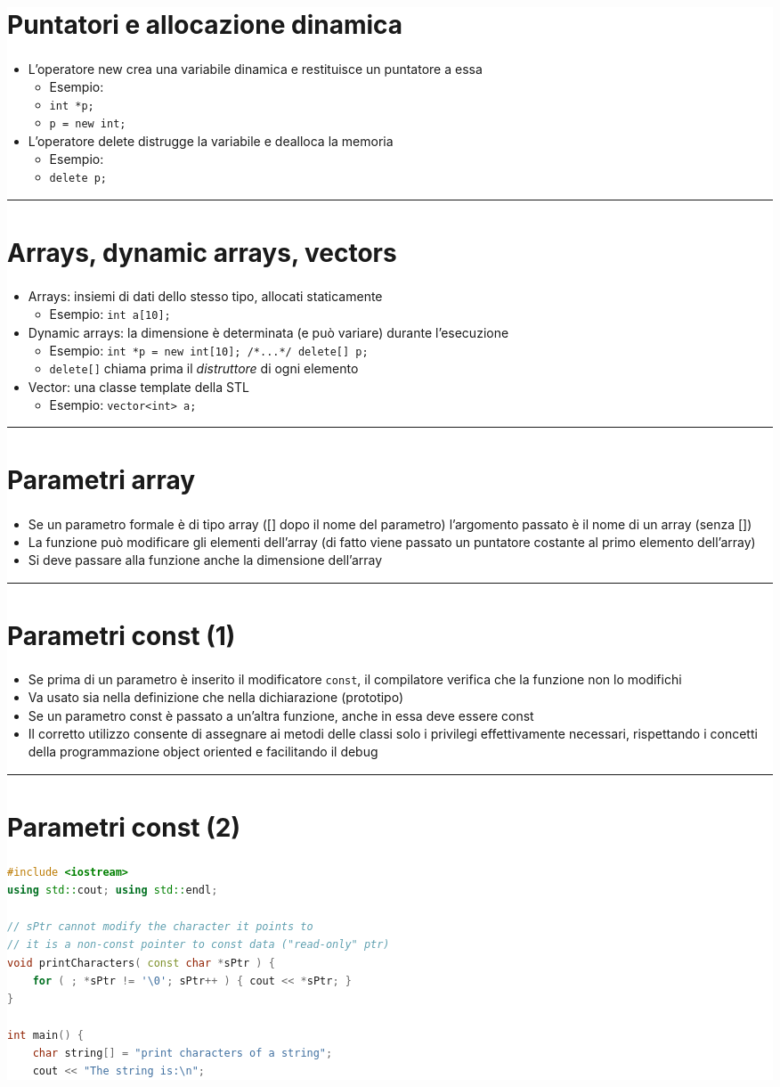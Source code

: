 
# Puntatori e allocazione dinamica

- L’operatore new crea una variabile dinamica e restituisce un puntatore a essa
    - Esempio:
    - `int *p;`
    - `p = new int;`
- L’operatore delete distrugge la variabile e dealloca la memoria
    - Esempio:
    - `delete p;`

---

# Arrays, dynamic arrays, vectors

- Arrays: insiemi di dati dello stesso tipo, allocati staticamente
    - Esempio: `int a[10];`
- Dynamic arrays: la dimensione è determinata (e può variare) durante l’esecuzione
    - Esempio: `int *p = new int[10]; /*...*/ delete[] p;`
    - `delete[]` chiama prima il *distruttore* di ogni elemento
- Vector: una classe template della STL
    - Esempio: `vector<int> a;`

---

# Parametri array

- Se un parametro formale è di tipo array ([] dopo il nome del parametro) l’argomento passato è il nome di un array (senza [])
- La funzione può modificare gli elementi dell’array (di fatto viene passato un puntatore costante al primo elemento dell’array)
- Si deve passare alla funzione anche la dimensione dell’array

---

# Parametri const (1)

- Se prima di un parametro è inserito il modificatore `const`, il compilatore verifica che la funzione non lo modifichi
- Va usato sia nella definizione che nella dichiarazione (prototipo)
- Se un parametro const è passato a un’altra funzione, anche in essa deve essere const
- Il corretto utilizzo consente di assegnare ai metodi delle classi solo i privilegi effettivamente necessari, rispettando i concetti della programmazione object oriented e facilitando il debug

---

# Parametri const (2)

``` cpp
#include <iostream>
using std::cout; using std::endl;

// sPtr cannot modify the character it points to
// it is a non-const pointer to const data ("read-only" ptr)
void printCharacters( const char *sPtr ) {
    for ( ; *sPtr != '\0'; sPtr++ ) { cout << *sPtr; }
}

int main() {
    char string[] = "print characters of a string";
    cout << "The string is:\n";
```